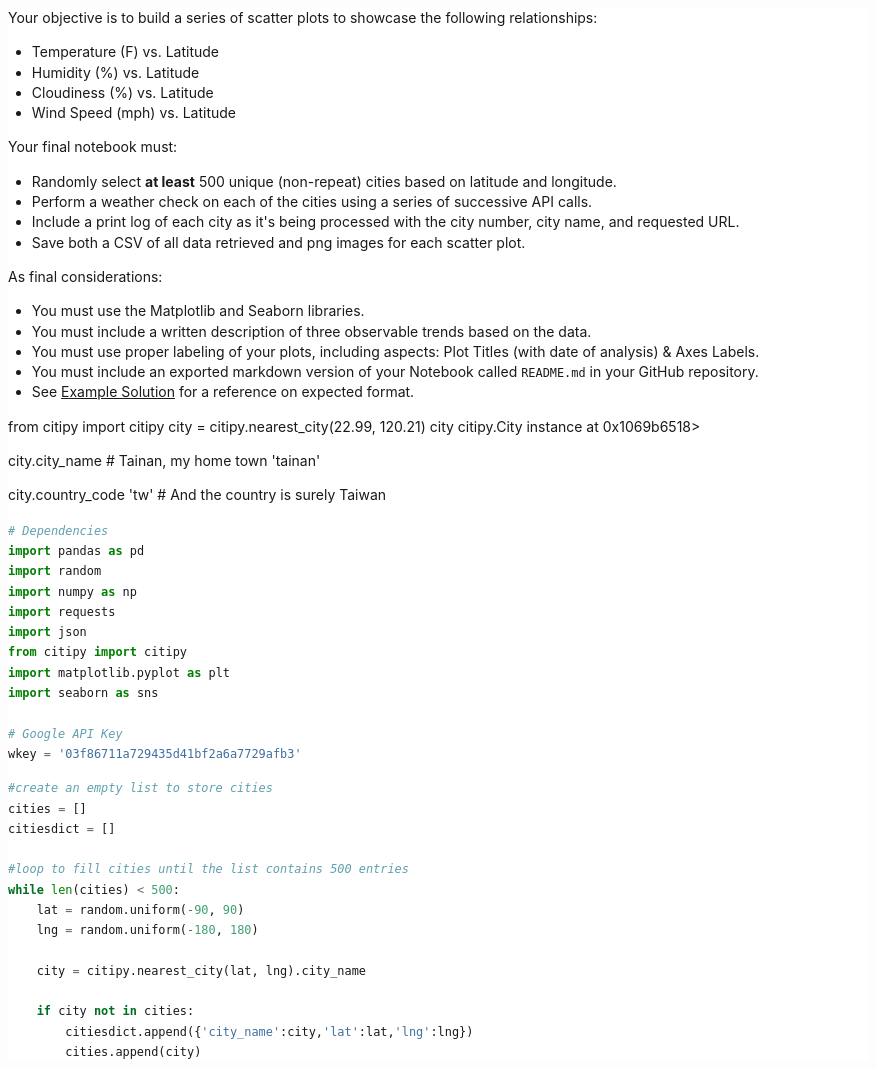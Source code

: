 
Your objective is to build a series of scatter plots to showcase the following relationships:

* Temperature (F) vs. Latitude
* Humidity (%) vs. Latitude
* Cloudiness (%) vs. Latitude
* Wind Speed (mph) vs. Latitude

Your final notebook must:

* Randomly select **at least** 500 unique (non-repeat) cities based on latitude and longitude.
* Perform a weather check on each of the cities using a series of successive API calls. 
* Include a print log of each city as it's being processed with the city number, city name, and requested URL.
* Save both a CSV of all data retrieved and png images for each scatter plot.

As final considerations:

* You must use the Matplotlib and Seaborn libraries.
* You must include a written description of three observable trends based on the data. 
* You must use proper labeling of your plots, including aspects: Plot Titles (with date of analysis) & Axes Labels.
* You must include an exported markdown version of your Notebook called  `README.md` in your GitHub repository.  
* See [Example Solution](WeatherPy_Example.pdf) for a reference on expected format. 

from citipy import citipy
city = citipy.nearest_city(22.99, 120.21)
city
citipy.City instance at 0x1069b6518>

city.city_name     # Tainan, my home town
'tainan'

city.country_code
'tw'                  # And the country is surely Taiwan


```python
# Dependencies
import pandas as pd
import random
import numpy as np
import requests
import json
from citipy import citipy
import matplotlib.pyplot as plt
import seaborn as sns

# Google API Key
wkey = '03f86711a729435d41bf2a6a7729afb3'
```


```python
#create an empty list to store cities
cities = []
citiesdict = []

#loop to fill cities until the list contains 500 entries
while len(cities) < 500:
    lat = random.uniform(-90, 90)
    lng = random.uniform(-180, 180)
    
    city = citipy.nearest_city(lat, lng).city_name
    
    if city not in cities:
        citiesdict.append({'city_name':city,'lat':lat,'lng':lng})
        cities.append(city)

```